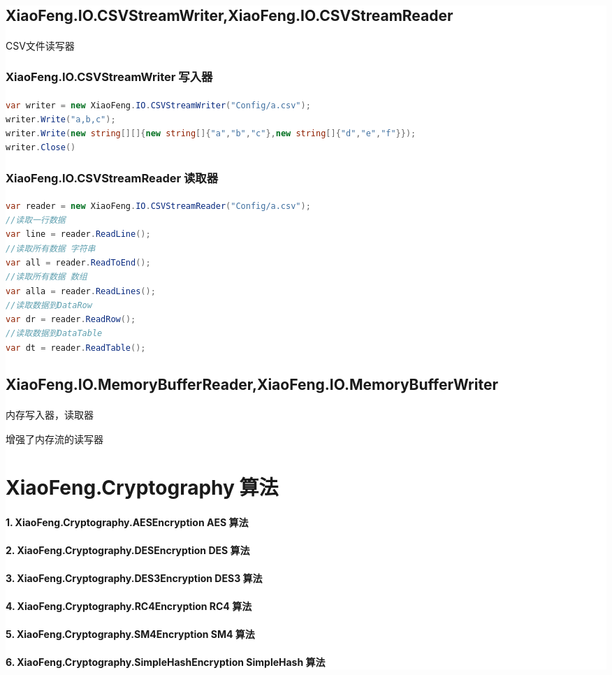 ## XiaoFeng.IO.CSVStreamWriter,XiaoFeng.IO.CSVStreamReader

CSV文件读写器

### XiaoFeng.IO.CSVStreamWriter 写入器

```csharp
var writer = new XiaoFeng.IO.CSVStreamWriter("Config/a.csv");
writer.Write("a,b,c");
writer.Write(new string[][]{new string[]{"a","b","c"},new string[]{"d","e","f"}});
writer.Close()
```

### XiaoFeng.IO.CSVStreamReader 读取器

```csharp
var reader = new XiaoFeng.IO.CSVStreamReader("Config/a.csv");
//读取一行数据
var line = reader.ReadLine();
//读取所有数据 字符串
var all = reader.ReadToEnd();
//读取所有数据 数组
var alla = reader.ReadLines();
//读取数据到DataRow
var dr = reader.ReadRow();
//读取数据到DataTable
var dt = reader.ReadTable();
```

## XiaoFeng.IO.MemoryBufferReader,XiaoFeng.IO.MemoryBufferWriter

内存写入器，读取器

增强了内存流的读写器

# XiaoFeng.Cryptography 算法

#### 1. XiaoFeng.Cryptography.AESEncryption  AES 算法

#### 2. XiaoFeng.Cryptography.DESEncryption   DES 算法

#### 3. XiaoFeng.Cryptography.DES3Encryption   DES3 算法

#### 4. XiaoFeng.Cryptography.RC4Encryption   RC4 算法

#### 5. XiaoFeng.Cryptography.SM4Encryption   SM4 算法

#### 6. XiaoFeng.Cryptography.SimpleHashEncryption   SimpleHash 算法

